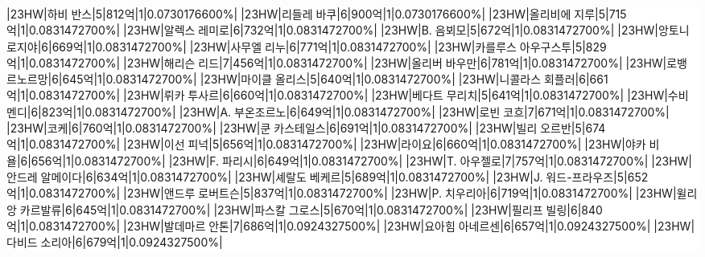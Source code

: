 |23HW|하비 반스|5|812억|1|0.0730176600%|
|23HW|리들레 바쿠|6|900억|1|0.0730176600%|
|23HW|올리비에 지루|5|715억|1|0.0831472700%|
|23HW|알렉스 레미로|6|732억|1|0.0831472700%|
|23HW|B. 음뵈모|5|672억|1|0.0831472700%|
|23HW|앙토니 로지야|6|669억|1|0.0831472700%|
|23HW|사무엘 리누|6|771억|1|0.0831472700%|
|23HW|카를루스 아우구스투|5|829억|1|0.0831472700%|
|23HW|해리슨 리드|7|456억|1|0.0831472700%|
|23HW|올리버 바우만|6|781억|1|0.0831472700%|
|23HW|로뱅 르노르망|6|645억|1|0.0831472700%|
|23HW|마이클 올리스|5|640억|1|0.0831472700%|
|23HW|니콜라스 회플러|6|661억|1|0.0831472700%|
|23HW|뤼카 투사르|6|660억|1|0.0831472700%|
|23HW|베다트 무리치|5|641억|1|0.0831472700%|
|23HW|수비멘디|6|823억|1|0.0831472700%|
|23HW|A. 부온조르노|6|649억|1|0.0831472700%|
|23HW|로빈 코흐|7|671억|1|0.0831472700%|
|23HW|코케|6|760억|1|0.0831472700%|
|23HW|쿤 카스테일스|6|691억|1|0.0831472700%|
|23HW|빌리 오르반|5|674억|1|0.0831472700%|
|23HW|이선 피넉|5|656억|1|0.0831472700%|
|23HW|라이요|6|660억|1|0.0831472700%|
|23HW|야카 비욜|6|656억|1|0.0831472700%|
|23HW|F. 파리시|6|649억|1|0.0831472700%|
|23HW|T. 아우젤로|7|757억|1|0.0831472700%|
|23HW|안드레 알메이다|6|634억|1|0.0831472700%|
|23HW|셰랄도 베케르|5|689억|1|0.0831472700%|
|23HW|J. 워드-프라우즈|5|652억|1|0.0831472700%|
|23HW|앤드루 로버트슨|5|837억|1|0.0831472700%|
|23HW|P. 치우리아|6|719억|1|0.0831472700%|
|23HW|윌리앙 카르발류|6|645억|1|0.0831472700%|
|23HW|파스칼 그로스|5|670억|1|0.0831472700%|
|23HW|필리프 빌링|6|840억|1|0.0831472700%|
|23HW|발데마르 안톤|7|686억|1|0.0924327500%|
|23HW|요아힘 아네르센|6|657억|1|0.0924327500%|
|23HW|다비드 소리아|6|679억|1|0.0924327500%|